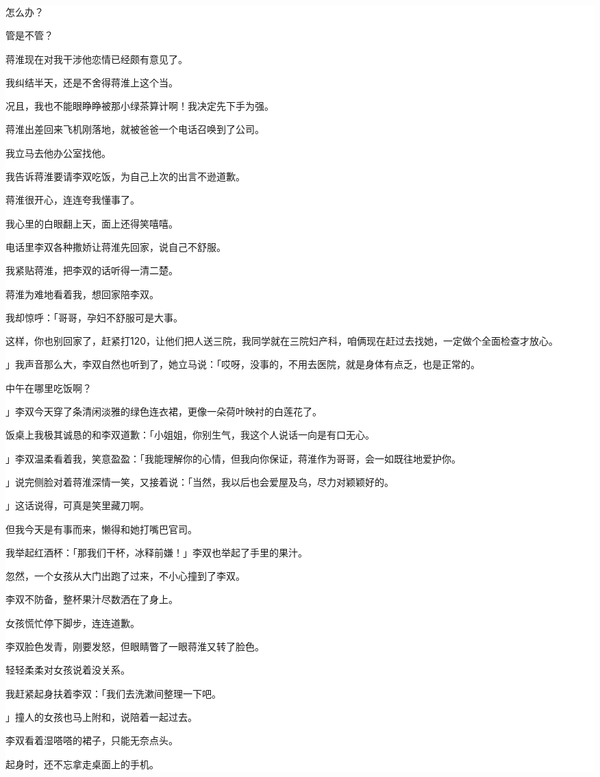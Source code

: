 怎么办？

管是不管？

蒋淮现在对我干涉他恋情已经颇有意见了。

我纠结半天，还是不舍得蒋淮上这个当。

况且，我也不能眼睁睁被那小绿茶算计啊！我决定先下手为强。

蒋淮出差回来飞机刚落地，就被爸爸一个电话召唤到了公司。

我立马去他办公室找他。

我告诉蒋淮要请李双吃饭，为自己上次的出言不逊道歉。

蒋淮很开心，连连夸我懂事了。

我心里的白眼翻上天，面上还得笑嘻嘻。

电话里李双各种撒娇让蒋淮先回家，说自己不舒服。

我紧贴蒋淮，把李双的话听得一清二楚。

蒋淮为难地看着我，想回家陪李双。

我却惊呼：「哥哥，孕妇不舒服可是大事。

这样，你也别回家了，赶紧打120，让他们把人送三院，我同学就在三院妇产科，咱俩现在赶过去找她，一定做个全面检查才放心。

」我声音那么大，李双自然也听到了，她立马说：「哎呀，没事的，不用去医院，就是身体有点乏，也是正常的。

中午在哪里吃饭啊？

」李双今天穿了条清闲淡雅的绿色连衣裙，更像一朵荷叶映衬的白莲花了。

饭桌上我极其诚恳的和李双道歉：「小姐姐，你别生气，我这个人说话一向是有口无心。

」李双温柔看着我，笑意盈盈：「我能理解你的心情，但我向你保证，蒋淮作为哥哥，会一如既往地爱护你。

」说完侧脸对着蒋淮深情一笑，又接着说：「当然，我以后也会爱屋及乌，尽力对颖颖好的。

」这话说得，可真是笑里藏刀啊。

但我今天是有事而来，懒得和她打嘴巴官司。

我举起红酒杯：「那我们干杯，冰释前嫌！」李双也举起了手里的果汁。

忽然，一个女孩从大门出跑了过来，不小心撞到了李双。

李双不防备，整杯果汁尽数洒在了身上。

女孩慌忙停下脚步，连连道歉。

李双脸色发青，刚要发怒，但眼睛瞥了一眼蒋淮又转了脸色。

轻轻柔柔对女孩说着没关系。

我赶紧起身扶着李双：「我们去洗漱间整理一下吧。

」撞人的女孩也马上附和，说陪着一起过去。

李双看着湿嗒嗒的裙子，只能无奈点头。

起身时，还不忘拿走桌面上的手机。
